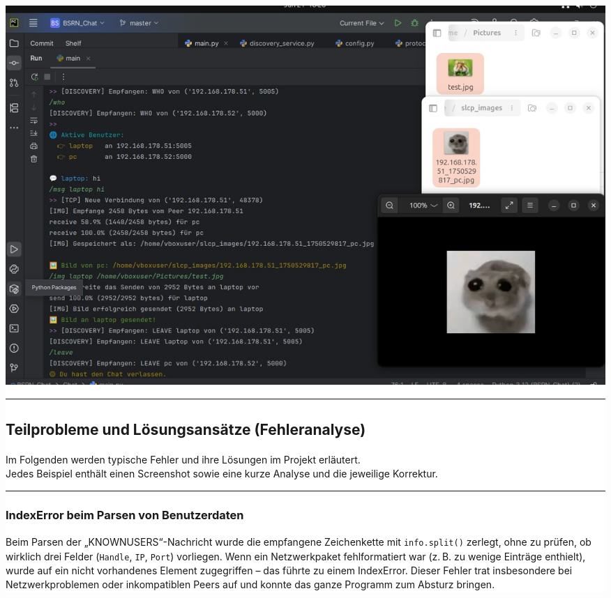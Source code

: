 
![Ausgabe 3](docs/ausgabe3.jpeg)

---

## Teilprobleme und Lösungsansätze (Fehleranalyse)

Im Folgenden werden typische Fehler und ihre Lösungen im Projekt erläutert.  
Jedes Beispiel enthält einen Screenshot sowie eine kurze Analyse und die jeweilige Korrektur.

---

### IndexError beim Parsen von Benutzerdaten

Beim Parsen der „KNOWNUSERS“-Nachricht wurde die empfangene Zeichenkette mit `info.split()` zerlegt, ohne zu prüfen, ob wirklich drei Felder (`Handle`, `IP`, `Port`) vorliegen. Wenn ein Netzwerkpaket fehlformatiert war (z. B. zu wenige Einträge enthielt), wurde auf ein nicht vorhandenes Element zugegriffen – das führte zu einem IndexError. Dieser Fehler trat insbesondere bei Netzwerkproblemen oder inkompatiblen Peers auf und konnte das ganze Programm zum Absturz bringen.
